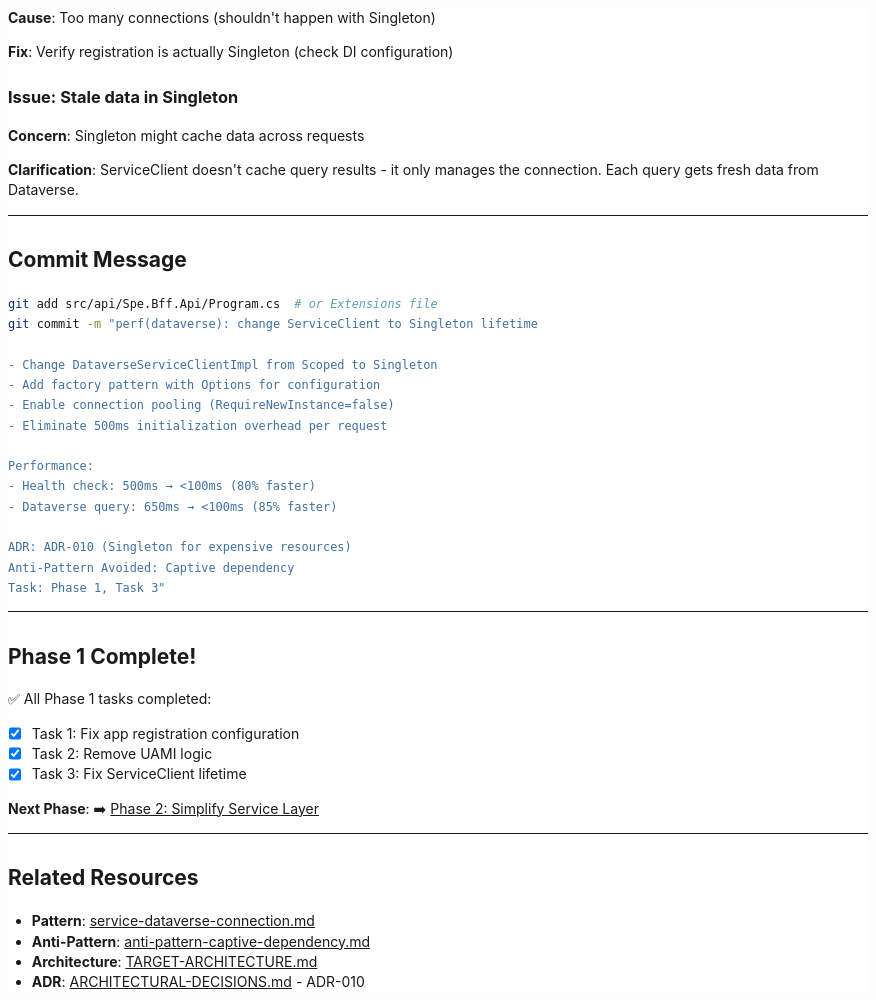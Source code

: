 **Cause**: Too many connections (shouldn't happen with Singleton)

**Fix**: Verify registration is actually Singleton (check DI configuration)

### Issue: Stale data in Singleton

**Concern**: Singleton might cache data across requests

**Clarification**: ServiceClient doesn't cache query results - it only manages the connection. Each query gets fresh data from Dataverse.

---

## Commit Message

```bash
git add src/api/Spe.Bff.Api/Program.cs  # or Extensions file
git commit -m "perf(dataverse): change ServiceClient to Singleton lifetime

- Change DataverseServiceClientImpl from Scoped to Singleton
- Add factory pattern with Options for configuration
- Enable connection pooling (RequireNewInstance=false)
- Eliminate 500ms initialization overhead per request

Performance:
- Health check: 500ms → <100ms (80% faster)
- Dataverse query: 650ms → <100ms (85% faster)

ADR: ADR-010 (Singleton for expensive resources)
Anti-Pattern Avoided: Captive dependency
Task: Phase 1, Task 3"
```

---

## Phase 1 Complete!

✅ All Phase 1 tasks completed:
- [x] Task 1: Fix app registration configuration
- [x] Task 2: Remove UAMI logic
- [x] Task 3: Fix ServiceClient lifetime

**Next Phase**: ➡️ [Phase 2: Simplify Service Layer](phase-2-task-1-create-spefilestore.md)

---

## Related Resources

- **Pattern**: [service-dataverse-connection.md](../patterns/service-dataverse-connection.md)
- **Anti-Pattern**: [anti-pattern-captive-dependency.md](../patterns/anti-pattern-captive-dependency.md)
- **Architecture**: [TARGET-ARCHITECTURE.md](../TARGET-ARCHITECTURE.md#solution-4-singleton-serviceclient)
- **ADR**: [ARCHITECTURAL-DECISIONS.md](../ARCHITECTURAL-DECISIONS.md) - ADR-010
